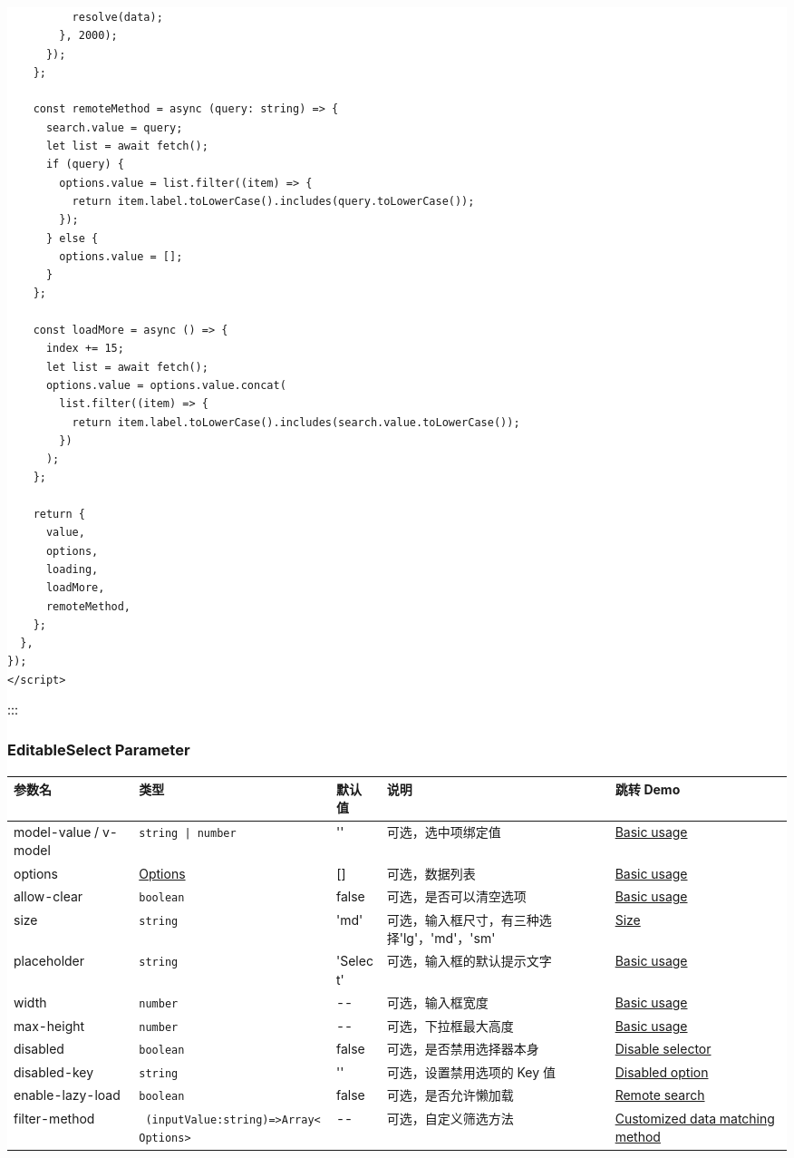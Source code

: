 ```vue
          resolve(data);
        }, 2000);
      });
    };

    const remoteMethod = async (query: string) => {
      search.value = query;
      let list = await fetch();
      if (query) {
        options.value = list.filter((item) => {
          return item.label.toLowerCase().includes(query.toLowerCase());
        });
      } else {
        options.value = [];
      }
    };

    const loadMore = async () => {
      index += 15;
      let list = await fetch();
      options.value = options.value.concat(
        list.filter((item) => {
          return item.label.toLowerCase().includes(search.value.toLowerCase());
        })
      );
    };

    return {
      value,
      options,
      loading,
      loadMore,
      remoteMethod,
    };
  },
});
</script>
```

:::

### EditableSelect Parameter

| 参数名                | 类型                                   | 默认值   | 说明                                         | 跳转 Demo                                                           |
| :-------------------- | :------------------------------------- | :------- | :------------------------------------------- | :------------------------------------------------------------------ |
| model-value / v-model | `string \| number`                     | ''       | 可选，选中项绑定值                           | [Basic usage](#Basic-usage)                                         |
| options               | [Options](#options)                    | []       | 可选，数据列表                               | [Basic usage](#Basic-usage)                                         |
| allow-clear           | `boolean`                              | false    | 可选，是否可以清空选项                       | [Basic usage](#Basic-usage)                                         |
| size                  | `string`                               | 'md'     | 可选，输入框尺寸，有三种选择'lg'，'md'，'sm' | [Size](#Size)                                                       |
| placeholder           | `string`                               | 'Select' | 可选，输入框的默认提示文字                   | [Basic usage](#Basic-usage)                                         |
| width                 | `number`                               | --       | 可选，输入框宽度                             | [Basic usage](#Basic-usage)                                         |
| max-height            | `number`                               | --       | 可选，下拉框最大高度                         | [Basic usage](#Basic-usage)                                         |
| disabled              | `boolean`                              | false    | 可选，是否禁用选择器本身                     | [Disable selector ](#Disable-selector)                              |
| disabled-key          | `string`                               | ''       | 可选，设置禁用选项的 Key 值                  | [Disabled option](#Disabled-option)                                 |
| enable-lazy-load      | `boolean`                              | false    | 可选，是否允许懒加载                         | [Remote search](#Remote-search)                                     |
| filter-method         | ` (inputValue:string)=>Array<Options>` | --       | 可选，自定义筛选方法                         | [Customized data matching method](#Customized-data-matching-method) |